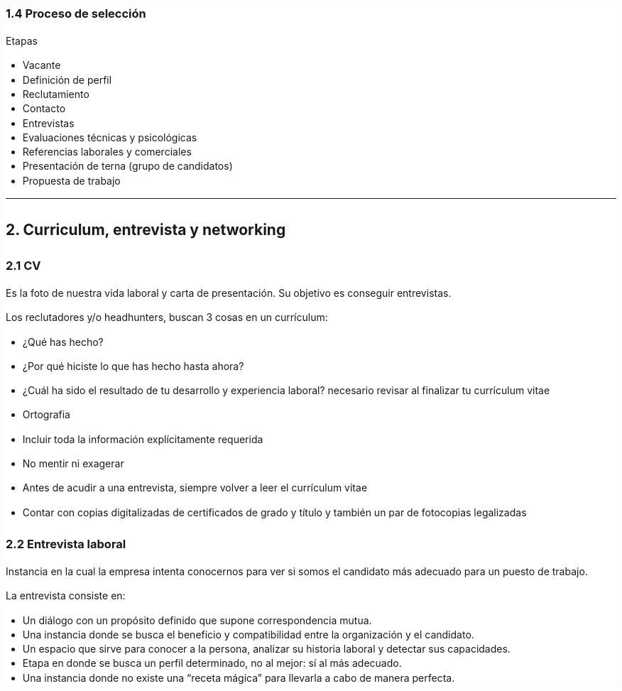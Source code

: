 

### 1.4 Proceso de selección

Etapas

* Vacante
* Definición de perfil
* Reclutamiento
* Contacto
* Entrevistas
* Evaluaciones técnicas y psicológicas
* Referencias laborales y comerciales
* Presentación de terna (grupo de candidatos)
* Propuesta de trabajo
  
  

---

## 2. Curriculum, entrevista y networking

### 2.1 CV

Es la foto de nuestra vida laboral y carta de presentación. Su objetivo es conseguir entrevistas.

Los reclutadores y/o headhunters, buscan 3 cosas en un currículum:

* ¿Qué has hecho?

* ¿Por qué hiciste lo que has hecho hasta ahora?

* ¿Cuál ha sido el resultado de tu desarrollo y experiencia laboral? necesario revisar al finalizar tu currículum vitae

* Ortografia

* Incluir toda la información explícitamente requerida

* No mentir ni exagerar

* Antes de acudir a una entrevista, siempre volver a leer el currículum vitae

* Contar con copias digitalizadas de certificados de grado y título y también un par de fotocopias legalizadas

### 2.2 Entrevista laboral

Instancia en la cual la empresa intenta conocernos para ver si somos el candidato más adecuado para un puesto de trabajo.

La entrevista consiste en:

* Un diálogo con un propósito definido que supone correspondencia mutua.
* Una instancia donde se busca el beneficio y compatibilidad entre la organización y el candidato. 
* Un espacio que sirve para conocer a la persona, analizar su historia laboral y detectar sus capacidades.
* Etapa en donde se busca un perfil determinado, no al mejor: sí al más adecuado.
* Una instancia donde no existe una “receta mágica” para llevarla a cabo de manera perfecta.

